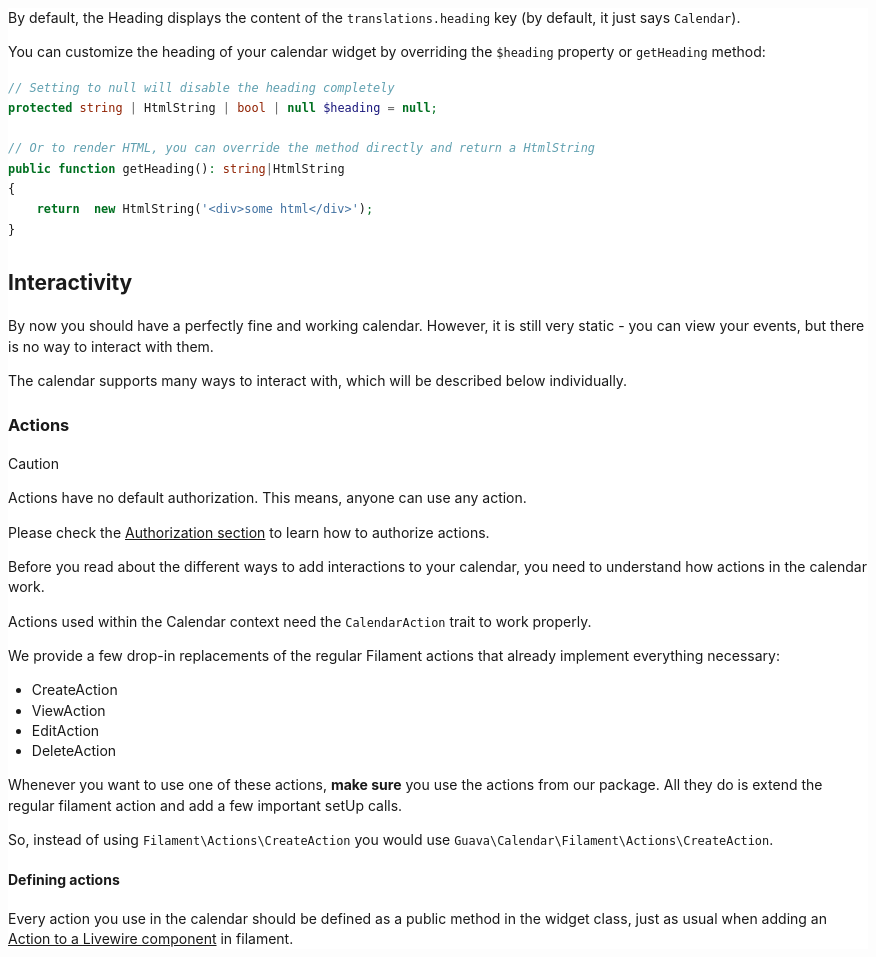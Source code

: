 By default, the Heading displays the content of the `translations.heading` key (by default, it just says `Calendar`).

You can customize the heading of your calendar widget by overriding the `$heading` property or `getHeading` method:

```php
// Setting to null will disable the heading completely
protected string | HtmlString | bool | null $heading = null;

// Or to render HTML, you can override the method directly and return a HtmlString
public function getHeading(): string|HtmlString
{
    return  new HtmlString('<div>some html</div>');
}
```

## Interactivity

By now you should have a perfectly fine and working calendar. However, it is still very static - you can view your events, but there is no way to interact with them.

The calendar supports many ways to interact with, which will be described below individually.

### Actions

> [!CAUTION]
> Actions have no default authorization. This means, anyone can use any action.
>
> Please check the [Authorization section](#authorization) to learn how to authorize actions.

Before you read about the different ways to add interactions to your calendar, you need to understand how actions in the calendar work.

Actions used within the Calendar context need the `CalendarAction` trait to work properly.

We provide a few drop-in replacements of the regular Filament actions that already implement everything necessary:

-   CreateAction
-   ViewAction
-   EditAction
-   DeleteAction

Whenever you want to use one of these actions, **make sure** you use the actions from our package. All they do is extend the regular filament action and add a few important setUp calls.

So, instead of using `Filament\Actions\CreateAction` you would use `Guava\Calendar\Filament\Actions\CreateAction`.

#### Defining actions

Every action you use in the calendar should be defined as a public method in the widget class, just as usual when adding an [Action to a Livewire component](https://filamentphp.com/docs/4.x/components/action#adding-the-action) in filament.
